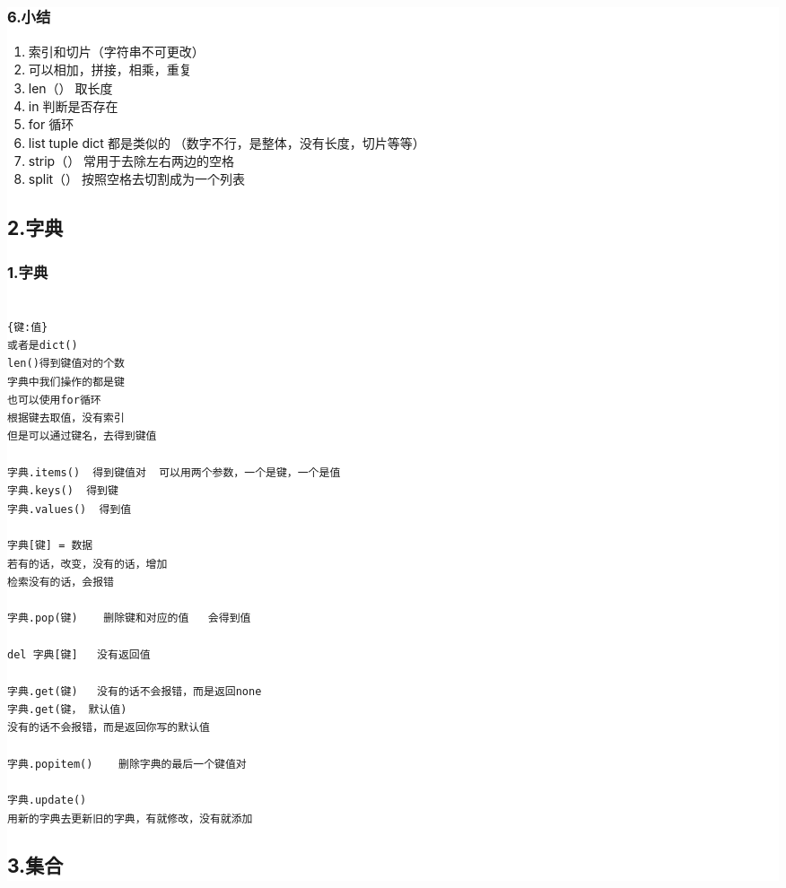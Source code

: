 
### 6.小结

1. 索引和切片（字符串不可更改）
2. 可以相加，拼接，相乘，重复
3. len（） 取长度
4. in 判断是否存在
5. for 循环
6. list   tuple    dict  都是类似的  （数字不行，是整体，没有长度，切片等等）
7. strip（）  常用于去除左右两边的空格
8. split（）   按照空格去切割成为一个列表

## 2.字典

### 1.字典

~~~pytohn

{键:值}
或者是dict()
len()得到键值对的个数
字典中我们操作的都是键
也可以使用for循环
根据键去取值，没有索引
但是可以通过键名，去得到键值

字典.items()  得到键值对  可以用两个参数，一个是键，一个是值
字典.keys()  得到键
字典.values()  得到值

字典[键] = 数据
若有的话，改变，没有的话，增加
检索没有的话，会报错

字典.pop(键)    删除键和对应的值   会得到值

del 字典[键]   没有返回值

字典.get(键)   没有的话不会报错，而是返回none
字典.get(键， 默认值)    
没有的话不会报错，而是返回你写的默认值

字典.popitem()    删除字典的最后一个键值对

字典.update()  
用新的字典去更新旧的字典，有就修改，没有就添加

~~~

## 3.集合

